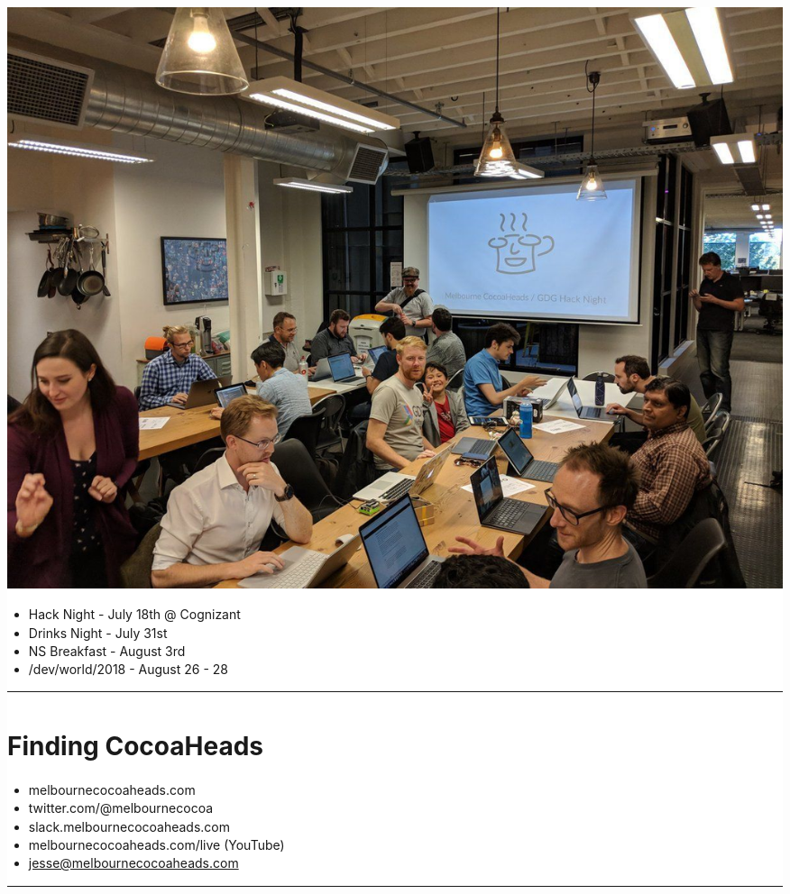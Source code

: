 ![left](assets/highres_469612543.jpeg)

- Hack Night - July 18th @ Cognizant
- Drinks Night - July 31st
- NS Breakfast - August 3rd
- /dev/world/2018 - August 26 - 28

---


# Finding CocoaHeads

- melbournecocoaheads.com
- twitter.com/@melbournecocoa
- slack.melbournecocoaheads.com
- melbournecocoaheads.com/live (YouTube)
- jesse@melbournecocoaheads.com

---
